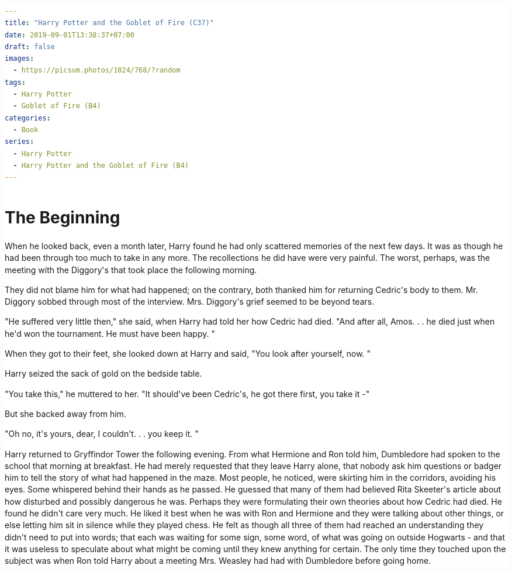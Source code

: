 ```yaml
---
title: "Harry Potter and the Goblet of Fire (C37)"
date: 2019-09-01T13:38:37+07:00
draft: false
images:
  - https://picsum.photos/1024/768/?random
tags: 
  - Harry Potter
  - Goblet of Fire (B4)
categories:
  - Book
series:
  - Harry Potter
  - Harry Potter and the Goblet of Fire (B4)
---
```


# The Beginning
 
When he looked back, even a month later, Harry found he had only scattered memories of the next few days. It was as though he had been through too much to take in any more. The recollections he did have were very painful. The worst, perhaps, was the meeting with the Diggory's that took place the following morning. 

They did not blame him for what had happened; on the contrary, both thanked him for returning Cedric's body to them. Mr. Diggory sobbed through most of the interview. Mrs. Diggory's grief seemed to be beyond tears. 

"He suffered very little then," she said, when Harry had told her how Cedric had died. "And after all, Amos. . . he died just when he'd won the tournament. He must have been happy. "

When they got to their feet, she looked down at Harry and said, "You look after yourself, now. "

Harry seized the sack of gold on the bedside table. 

"You take this," he muttered to her. "It should've been Cedric's, he got there first, you take it -"

But she backed away from him. 

"Oh no, it's yours, dear, I couldn't. . . you keep it. "

Harry returned to Gryffindor Tower the following evening. From what Hermione and Ron told him, Dumbledore had spoken to the school that morning at breakfast. He had merely requested that they leave Harry alone, that nobody ask him questions or badger him to tell the story of what had happened in the maze. Most people, he noticed, were skirting him in the corridors, avoiding his eyes. Some whispered behind their hands as he passed. He guessed that many of them had believed Rita Skeeter's article about how disturbed and possibly dangerous he was. Perhaps they were formulating their own theories about how Cedric had died. He found he didn't care very much. He liked it best when he was with Ron and Hermione and they were talking about other things, or else letting him sit in silence while they played chess. He felt as though all three of them had reached an understanding they didn't need to put into words; that each was waiting for some sign, some word, of what was going on outside Hogwarts - and that it was useless to speculate about what might be coming until they knew anything for certain. The only time they touched upon the subject was when Ron told Harry about a meeting Mrs. Weasley had had with Dumbledore before going home. 
